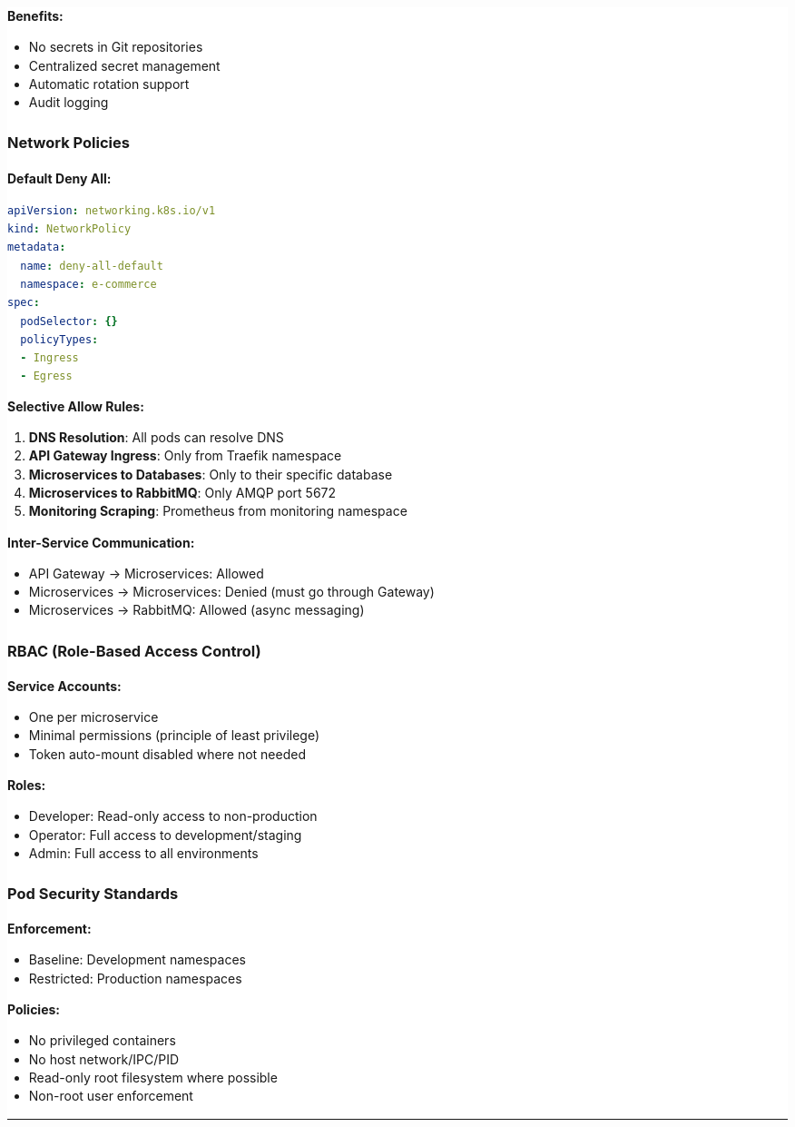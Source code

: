 **Benefits:**
- No secrets in Git repositories
- Centralized secret management
- Automatic rotation support
- Audit logging

### Network Policies

**Default Deny All:**
```yaml
apiVersion: networking.k8s.io/v1
kind: NetworkPolicy
metadata:
  name: deny-all-default
  namespace: e-commerce
spec:
  podSelector: {}
  policyTypes:
  - Ingress
  - Egress
```

**Selective Allow Rules:**

1. **DNS Resolution**: All pods can resolve DNS
2. **API Gateway Ingress**: Only from Traefik namespace
3. **Microservices to Databases**: Only to their specific database
4. **Microservices to RabbitMQ**: Only AMQP port 5672
5. **Monitoring Scraping**: Prometheus from monitoring namespace

**Inter-Service Communication:**
- API Gateway → Microservices: Allowed
- Microservices → Microservices: Denied (must go through Gateway)
- Microservices → RabbitMQ: Allowed (async messaging)

### RBAC (Role-Based Access Control)

**Service Accounts:**
- One per microservice
- Minimal permissions (principle of least privilege)
- Token auto-mount disabled where not needed

**Roles:**
- Developer: Read-only access to non-production
- Operator: Full access to development/staging
- Admin: Full access to all environments

### Pod Security Standards

**Enforcement:**
- Baseline: Development namespaces
- Restricted: Production namespaces

**Policies:**
- No privileged containers
- No host network/IPC/PID
- Read-only root filesystem where possible
- Non-root user enforcement

---